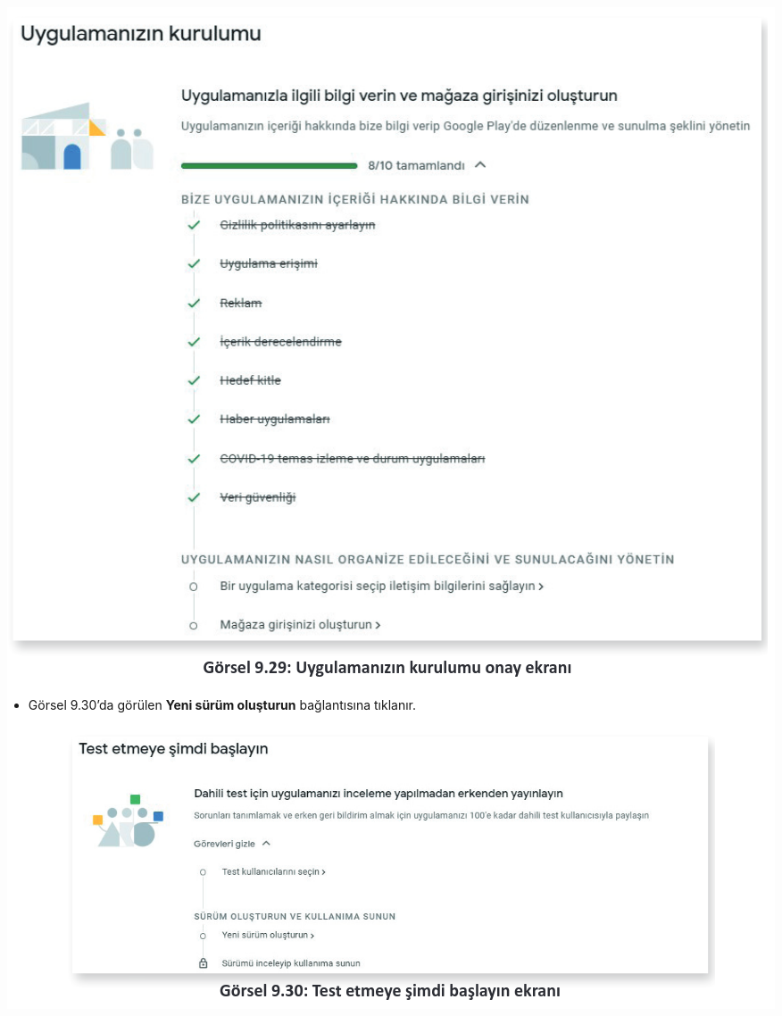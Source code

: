 ![Uygulamanızın kurulumu onay ekranı](./uygulama-yayimlama/gorsel-9.29-uygulamanizin-kurulumu-onay-ekrani.png)
</div>

- Görsel 9.30’da görülen **Yeni sürüm oluşturun** bağlantısına tıklanır.

<div style='display:block;text-align:center'>

![Test etmeye şimdi başlayın ekranı](./uygulama-yayimlama/gorsel-9.30-test-etmeye-simdi-baslayin-ekrani.png)
</div>
